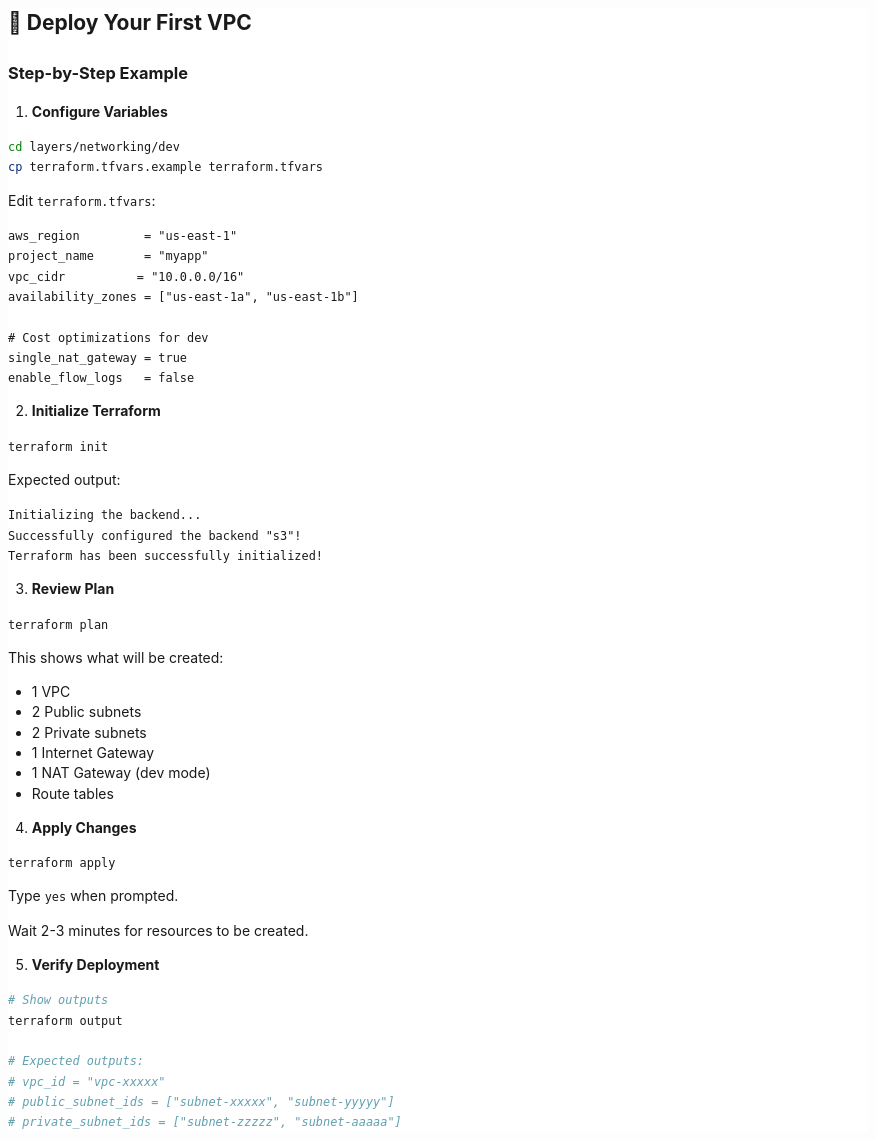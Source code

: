 ## 🎯 Deploy Your First VPC

### Step-by-Step Example

1. **Configure Variables**
```bash
cd layers/networking/dev
cp terraform.tfvars.example terraform.tfvars
```

Edit `terraform.tfvars`:
```hcl
aws_region         = "us-east-1"
project_name       = "myapp"
vpc_cidr          = "10.0.0.0/16"
availability_zones = ["us-east-1a", "us-east-1b"]

# Cost optimizations for dev
single_nat_gateway = true
enable_flow_logs   = false
```

2. **Initialize Terraform**
```bash
terraform init
```

Expected output:
```
Initializing the backend...
Successfully configured the backend "s3"!
Terraform has been successfully initialized!
```

3. **Review Plan**
```bash
terraform plan
```

This shows what will be created:
- 1 VPC
- 2 Public subnets
- 2 Private subnets
- 1 Internet Gateway
- 1 NAT Gateway (dev mode)
- Route tables

4. **Apply Changes**
```bash
terraform apply
```

Type `yes` when prompted.

Wait 2-3 minutes for resources to be created.

5. **Verify Deployment**
```bash
# Show outputs
terraform output

# Expected outputs:
# vpc_id = "vpc-xxxxx"
# public_subnet_ids = ["subnet-xxxxx", "subnet-yyyyy"]
# private_subnet_ids = ["subnet-zzzzz", "subnet-aaaaa"]
```
